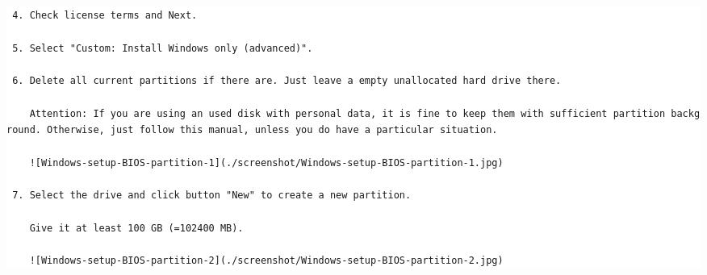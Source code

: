      4. Check license terms and Next.
     
     5. Select "Custom: Install Windows only (advanced)".
     
     6. Delete all current partitions if there are. Just leave a empty unallocated hard drive there.
     
        Attention: If you are using an used disk with personal data, it is fine to keep them with sufficient partition background. Otherwise, just follow this manual, unless you do have a particular situation.
     
        ![Windows-setup-BIOS-partition-1](./screenshot/Windows-setup-BIOS-partition-1.jpg)
     
     7. Select the drive and click button "New" to create a new partition. 
     
        Give it at least 100 GB (=102400 MB). 
     
        ![Windows-setup-BIOS-partition-2](./screenshot/Windows-setup-BIOS-partition-2.jpg)
     